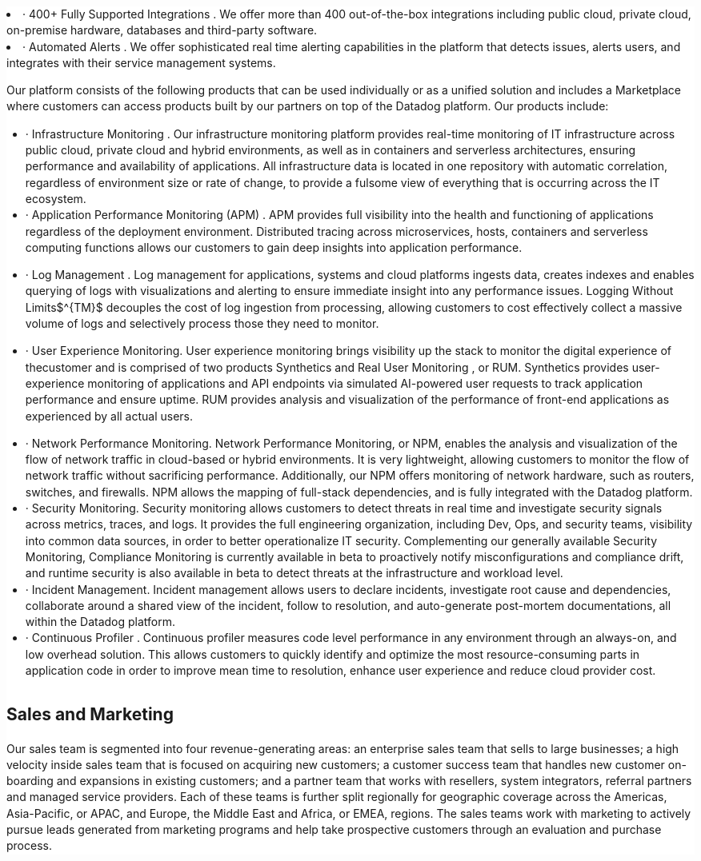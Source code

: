 <li>· 400+ Fully Supported Integrations . We offer more than 400 out-of-the-box integrations including public cloud, private cloud, on-premise hardware, databases and third-party software.</li>
<li>· Automated Alerts . We offer sophisticated real time alerting capabilities in the platform that detects issues, alerts users, and integrates with their service management systems.</li>
</ul>
<p>Our platform consists of the following products that can be used individually or as a unified solution and includes a Marketplace where customers can access products built by our partners on top of the Datadog platform. Our products include:</p>
<ul>
<li>· Infrastructure Monitoring . Our infrastructure monitoring platform provides real-time monitoring of IT infrastructure across public cloud, private cloud and hybrid environments, as well as in containers and serverless architectures, ensuring performance and availability of applications. All infrastructure data is located in one repository with automatic correlation, regardless of environment size or rate of change, to provide a fulsome view of everything that is occurring across the IT ecosystem.</li>
<li>· Application Performance Monitoring (APM) . APM provides full visibility into the health and functioning of applications regardless of the deployment environment. Distributed tracing across microservices, hosts, containers and serverless computing functions allows our customers to gain deep insights into application performance.</li>
<li>
<p>· Log Management . Log management for applications, systems and cloud platforms ingests data, creates indexes and enables querying of logs with visualizations and alerting to ensure immediate insight into any performance issues. Logging Without Limits$^{TM}$ decouples the cost of log ingestion from processing, allowing customers to cost effectively collect a massive volume of logs and selectively process those they need to monitor.</p>
</li>
<li>
<p>· User Experience Monitoring. User experience monitoring brings visibility up the stack to monitor the digital experience of thecustomer and is comprised of two products Synthetics and Real User Monitoring , or RUM. Synthetics provides user-experience monitoring of applications and API endpoints via simulated AI-powered user requests to track application performance and ensure uptime. RUM provides analysis and visualization of the performance of front-end applications as experienced by all actual users.</p>
</li>
<li>· Network Performance Monitoring. Network Performance Monitoring, or NPM, enables the analysis and visualization of the flow of network traffic in cloud-based or hybrid environments. It is very lightweight, allowing customers to monitor the flow of network traffic without sacrificing performance. Additionally, our NPM offers monitoring of network hardware, such as routers, switches, and firewalls. NPM allows the mapping of full-stack dependencies, and is fully integrated with the Datadog platform.</li>
<li>· Security Monitoring. Security monitoring allows customers to detect threats in real time and investigate security signals across metrics, traces, and logs. It provides the full engineering organization, including Dev, Ops, and security teams, visibility into common data sources, in order to better operationalize IT security. Complementing our generally available Security Monitoring, Compliance Monitoring is currently available in beta to proactively notify misconfigurations and compliance drift, and runtime security is also available in beta to detect threats at the infrastructure and workload level.</li>
<li>· Incident Management. Incident management allows users to declare incidents, investigate root cause and dependencies, collaborate around a shared view of the incident, follow to resolution, and auto-generate post-mortem documentations, all within the Datadog platform.</li>
<li>· Continuous Profiler . Continuous profiler measures code level performance in any environment through an always-on, and low overhead solution. This allows customers to quickly identify and optimize the most resource-consuming parts in application code in order to improve mean time to resolution, enhance user experience and reduce cloud provider cost.</li>
</ul>
<h2>Sales and Marketing</h2>
<p>Our sales team is segmented into four revenue-generating areas: an enterprise sales team that sells to large businesses; a high velocity inside sales team that is focused on acquiring new customers; a customer success team that handles new customer on-boarding and expansions in existing customers; and a partner team that works with resellers, system integrators, referral partners and managed service providers. Each of these teams is further split regionally for geographic coverage across the Americas, Asia-Pacific, or APAC, and Europe, the Middle East and Africa, or EMEA, regions. The sales teams work with marketing to actively pursue leads generated from marketing programs and help take prospective customers through an evaluation and purchase process.</p>